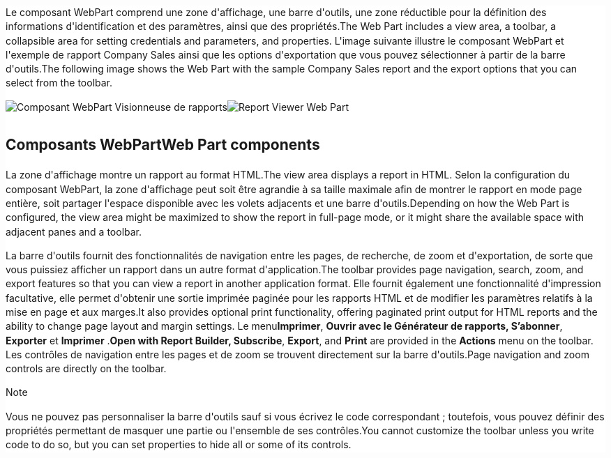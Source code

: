  <span data-ttu-id="8ca00-119">Le composant WebPart comprend une zone d'affichage, une barre d'outils, une zone réductible pour la définition des informations d'identification et des paramètres, ainsi que des propriétés.</span><span class="sxs-lookup"><span data-stu-id="8ca00-119">The Web Part includes a view area, a toolbar, a collapsible area for setting credentials and parameters, and properties.</span></span> <span data-ttu-id="8ca00-120">L'image suivante illustre le composant WebPart et l'exemple de rapport Company Sales ainsi que les options d'exportation que vous pouvez sélectionner à partir de la barre d'outils.</span><span class="sxs-lookup"><span data-stu-id="8ca00-120">The following image shows the Web Part with the sample Company Sales report and the export options that you can select from the toolbar.</span></span>  
  
 <span data-ttu-id="8ca00-121">![Composant WebPart Visionneuse de rapports](media/rs-sharepointrvwebpart.gif "Composant WebPart Visionneuse de rapports")</span><span class="sxs-lookup"><span data-stu-id="8ca00-121">![Report Viewer Web Part](media/rs-sharepointrvwebpart.gif "Report Viewer Web Part")</span></span>  
  
## <a name="web-part-components"></a><span data-ttu-id="8ca00-122">Composants WebPart</span><span class="sxs-lookup"><span data-stu-id="8ca00-122">Web Part components</span></span>  
 <span data-ttu-id="8ca00-123">La zone d'affichage montre un rapport au format HTML.</span><span class="sxs-lookup"><span data-stu-id="8ca00-123">The view area displays a report in HTML.</span></span> <span data-ttu-id="8ca00-124">Selon la configuration du composant WebPart, la zone d'affichage peut soit être agrandie à sa taille maximale afin de montrer le rapport en mode page entière, soit partager l'espace disponible avec les volets adjacents et une barre d'outils.</span><span class="sxs-lookup"><span data-stu-id="8ca00-124">Depending on how the Web Part is configured, the view area might be maximized to show the report in full-page mode, or it might share the available space with adjacent panes and a toolbar.</span></span>  
  
 <span data-ttu-id="8ca00-125">La barre d'outils fournit des fonctionnalités de navigation entre les pages, de recherche, de zoom et d'exportation, de sorte que vous puissiez afficher un rapport dans un autre format d'application.</span><span class="sxs-lookup"><span data-stu-id="8ca00-125">The toolbar provides page navigation, search, zoom, and export features so that you can view a report in another application format.</span></span> <span data-ttu-id="8ca00-126">Elle fournit également une fonctionnalité d'impression facultative, elle permet d'obtenir une sortie imprimée paginée pour les rapports HTML et de modifier les paramètres relatifs à la mise en page et aux marges.</span><span class="sxs-lookup"><span data-stu-id="8ca00-126">It also provides optional print functionality, offering paginated print output for HTML reports and the ability to change page layout and margin settings.</span></span> <span data-ttu-id="8ca00-127">Le menu**Imprimer**, **Ouvrir avec le Générateur de rapports, S’abonner**, **Exporter** et **Imprimer** .</span><span class="sxs-lookup"><span data-stu-id="8ca00-127">**Open with Report Builder, Subscribe**, **Export**, and **Print** are provided in the **Actions** menu on the toolbar.</span></span> <span data-ttu-id="8ca00-128">Les contrôles de navigation entre les pages et de zoom se trouvent directement sur la barre d'outils.</span><span class="sxs-lookup"><span data-stu-id="8ca00-128">Page navigation and zoom controls are directly on the toolbar.</span></span>  
  
> [!NOTE]  
>  <span data-ttu-id="8ca00-129">Vous ne pouvez pas personnaliser la barre d'outils sauf si vous écrivez le code correspondant ; toutefois, vous pouvez définir des propriétés permettant de masquer une partie ou l'ensemble de ses contrôles.</span><span class="sxs-lookup"><span data-stu-id="8ca00-129">You cannot customize the toolbar unless you write code to do so, but you can set properties to hide all or some of its controls.</span></span>  
  